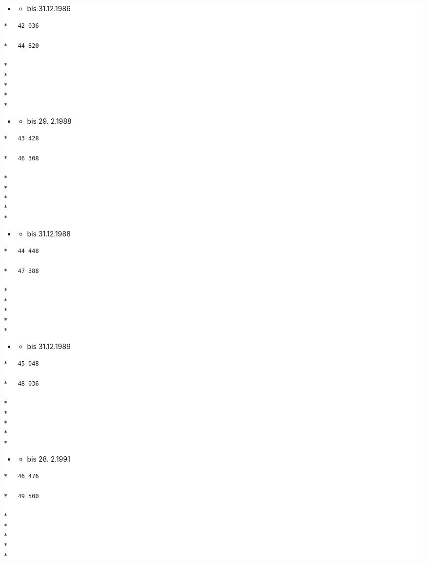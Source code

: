 *    *   bis 31.12.1986

    *   42 036

    *   44 820

    *
    *
    *
    *
    *

*    *   bis 29. 2.1988

    *   43 428

    *   46 308

    *
    *
    *
    *
    *

*    *   bis 31.12.1988

    *   44 448

    *   47 388

    *
    *
    *
    *
    *

*    *   bis 31.12.1989

    *   45 048

    *   48 036

    *
    *
    *
    *
    *

*    *   bis 28. 2.1991

    *   46 476

    *   49 500

    *
    *
    *
    *
    *
